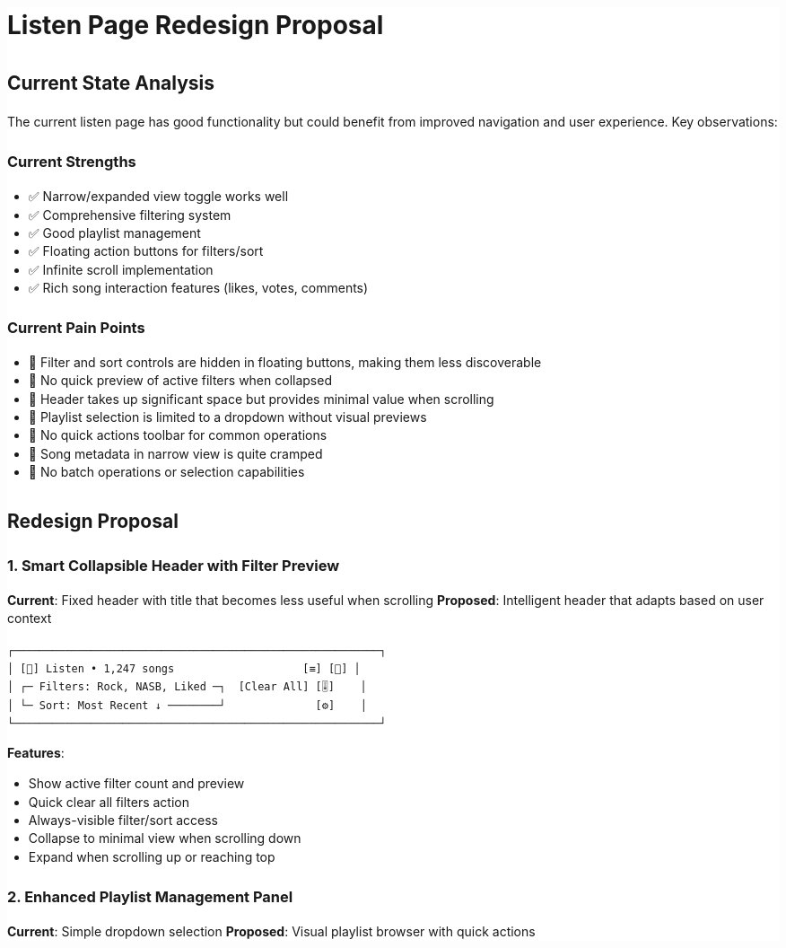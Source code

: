 # Listen Page Redesign Proposal

## Current State Analysis

The current listen page has good functionality but could benefit from improved navigation and user experience. Key observations:

### Current Strengths
- ✅ Narrow/expanded view toggle works well
- ✅ Comprehensive filtering system
- ✅ Good playlist management
- ✅ Floating action buttons for filters/sort
- ✅ Infinite scroll implementation
- ✅ Rich song interaction features (likes, votes, comments)

### Current Pain Points
- 🔴 Filter and sort controls are hidden in floating buttons, making them less discoverable
- 🔴 No quick preview of active filters when collapsed
- 🔴 Header takes up significant space but provides minimal value when scrolling
- 🔴 Playlist selection is limited to a dropdown without visual previews
- 🔴 No quick actions toolbar for common operations
- 🔴 Song metadata in narrow view is quite cramped
- 🔴 No batch operations or selection capabilities

## Redesign Proposal

### 1. **Smart Collapsible Header with Filter Preview**

**Current**: Fixed header with title that becomes less useful when scrolling
**Proposed**: Intelligent header that adapts based on user context

```
┌─────────────────────────────────────────────────────────┐
│ [🎵] Listen • 1,247 songs                    [≡] [🔄] │
│ ┌─ Filters: Rock, NASB, Liked ─┐  [Clear All] [🎚️]    │
│ └─ Sort: Most Recent ↓ ────────┘              [⚙️]    │
└─────────────────────────────────────────────────────────┘
```

**Features**:
- Show active filter count and preview
- Quick clear all filters action
- Always-visible filter/sort access
- Collapse to minimal view when scrolling down
- Expand when scrolling up or reaching top

### 2. **Enhanced Playlist Management Panel**

**Current**: Simple dropdown selection
**Proposed**: Visual playlist browser with quick actions
